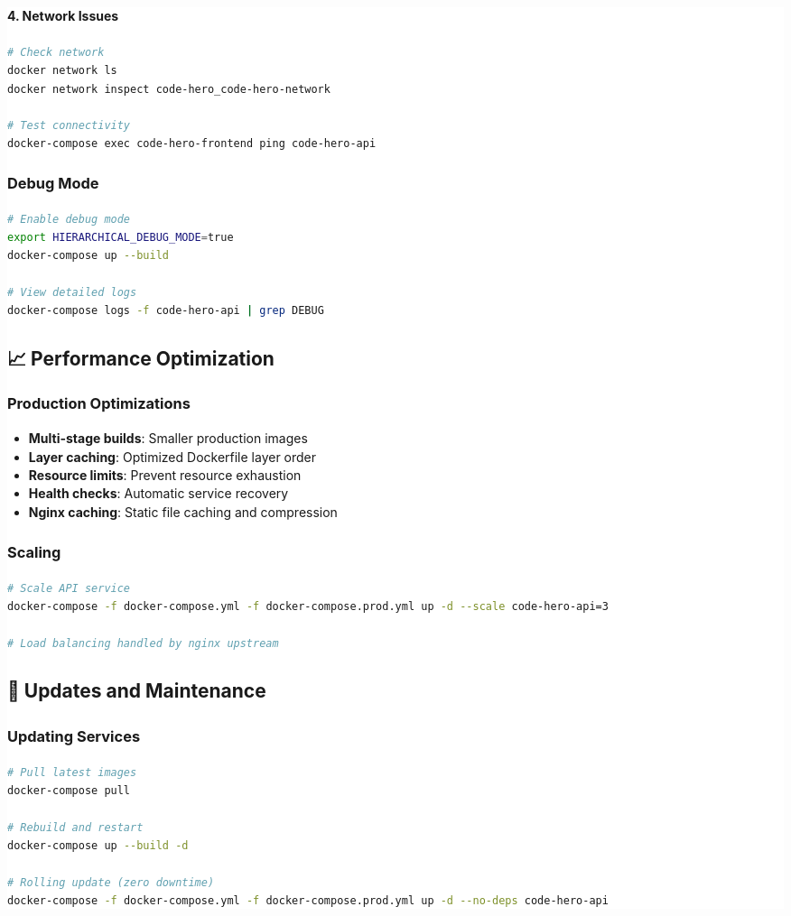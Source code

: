 #### 4. Network Issues
```bash
# Check network
docker network ls
docker network inspect code-hero_code-hero-network

# Test connectivity
docker-compose exec code-hero-frontend ping code-hero-api
```

### Debug Mode
```bash
# Enable debug mode
export HIERARCHICAL_DEBUG_MODE=true
docker-compose up --build

# View detailed logs
docker-compose logs -f code-hero-api | grep DEBUG
```

## 📈 Performance Optimization

### Production Optimizations
- **Multi-stage builds**: Smaller production images
- **Layer caching**: Optimized Dockerfile layer order
- **Resource limits**: Prevent resource exhaustion
- **Health checks**: Automatic service recovery
- **Nginx caching**: Static file caching and compression

### Scaling
```bash
# Scale API service
docker-compose -f docker-compose.yml -f docker-compose.prod.yml up -d --scale code-hero-api=3

# Load balancing handled by nginx upstream
```

## 🔄 Updates and Maintenance

### Updating Services
```bash
# Pull latest images
docker-compose pull

# Rebuild and restart
docker-compose up --build -d

# Rolling update (zero downtime)
docker-compose -f docker-compose.yml -f docker-compose.prod.yml up -d --no-deps code-hero-api
```
